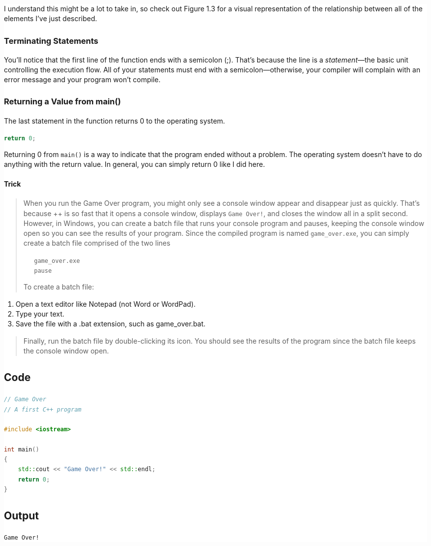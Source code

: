 I understand this might be a lot to take in, so check out Figure 1.3 for a visual representation of the relationship between all of the elements I’ve just described.

### Terminating Statements

You’ll notice that the first line of the function ends with a semicolon \(;\). That’s because the line is a _statement_—the basic unit controlling the execution flow. All of your statements must end with a semicolon—otherwise, your compiler will complain with an error message and your program won’t compile.

### Returning a Value from main\(\)

The last statement in the function returns 0 to the operating system.

```cpp
return 0;
```

Returning 0 from `main()` is a way to indicate that the program ended without a problem. The operating system doesn’t have to do anything with the return value. In general, you can simply return 0 like I did here.

#### Trick

> When you run the Game Over program, you might only see a console window appear and disappear just as quickly. That’s because ++ is so fast that it opens a console window, displays `Game Over!`, and closes the window all in a split second. However, in Windows, you can create a batch file that runs your console program and pauses, keeping the console window open so you can see the results of your program. Since the compiled program is named `game_over.exe`, you can simply create a batch file comprised of the two lines
>
> ```text
>    game_over.exe
>    pause
> ```
>
> To create a batch file:

1. Open a text editor like Notepad \(not Word or WordPad\).
2. Type your text.
3. Save the file with a .bat extension, such as game\_over.bat.

> Finally, run the batch file by double-clicking its icon. You should see the results of the program since the batch file keeps the console window open.

## Code

```cpp
// Game Over
// A first C++ program

#include <iostream>

int main()
{
    std::cout << "Game Over!" << std::endl;
    return 0;
}
```

## Output

```text
Game Over!
```

